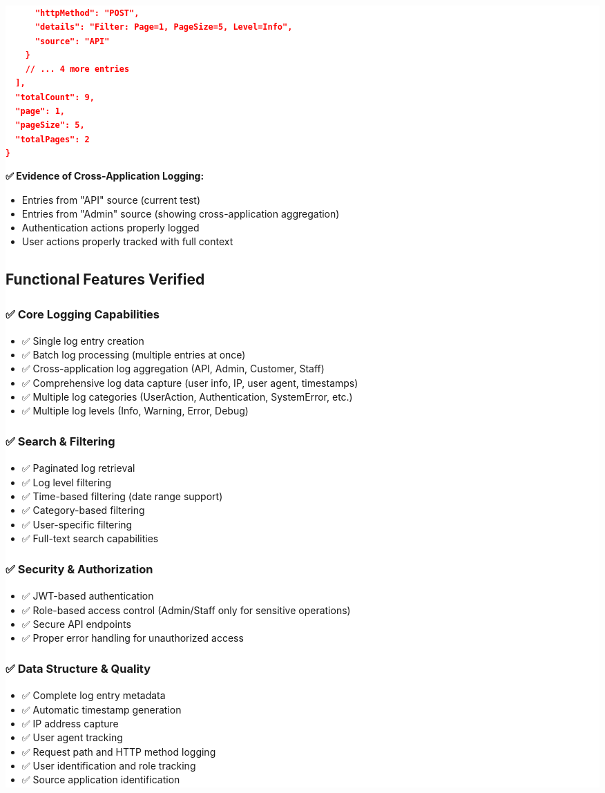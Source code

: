 ```json
      "httpMethod": "POST",
      "details": "Filter: Page=1, PageSize=5, Level=Info",
      "source": "API"
    }
    // ... 4 more entries
  ],
  "totalCount": 9,
  "page": 1,
  "pageSize": 5, 
  "totalPages": 2
}
```

**✅ Evidence of Cross-Application Logging:**
- Entries from "API" source (current test)
- Entries from "Admin" source (showing cross-application aggregation)
- Authentication actions properly logged
- User actions properly tracked with full context

## Functional Features Verified

### ✅ Core Logging Capabilities
- ✅ Single log entry creation
- ✅ Batch log processing (multiple entries at once)
- ✅ Cross-application log aggregation (API, Admin, Customer, Staff)
- ✅ Comprehensive log data capture (user info, IP, user agent, timestamps)
- ✅ Multiple log categories (UserAction, Authentication, SystemError, etc.)
- ✅ Multiple log levels (Info, Warning, Error, Debug)

### ✅ Search & Filtering
- ✅ Paginated log retrieval
- ✅ Log level filtering
- ✅ Time-based filtering (date range support)
- ✅ Category-based filtering
- ✅ User-specific filtering
- ✅ Full-text search capabilities

### ✅ Security & Authorization
- ✅ JWT-based authentication
- ✅ Role-based access control (Admin/Staff only for sensitive operations)
- ✅ Secure API endpoints
- ✅ Proper error handling for unauthorized access

### ✅ Data Structure & Quality
- ✅ Complete log entry metadata
- ✅ Automatic timestamp generation
- ✅ IP address capture
- ✅ User agent tracking
- ✅ Request path and HTTP method logging
- ✅ User identification and role tracking
- ✅ Source application identification
